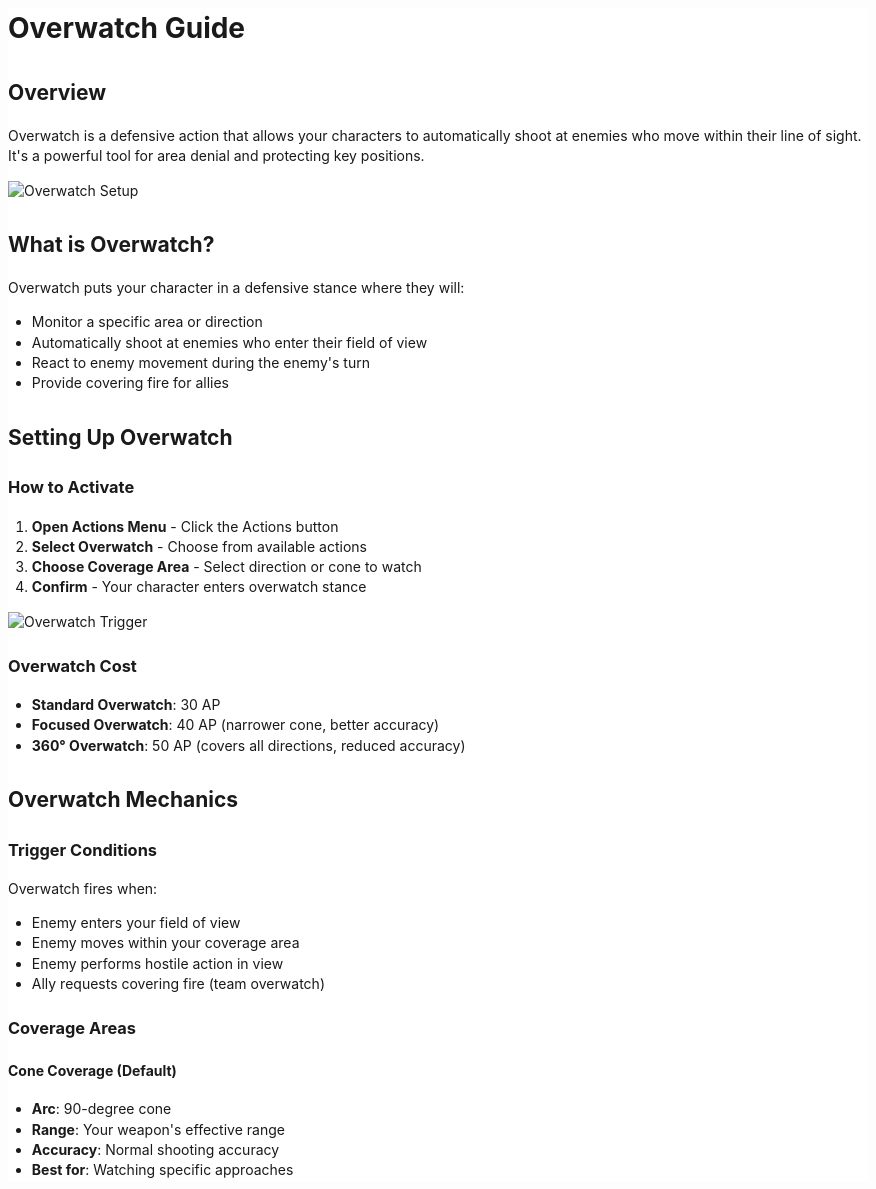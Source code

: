 # Overwatch Guide

## Overview
Overwatch is a defensive action that allows your characters to automatically shoot at enemies who move within their line of sight. It's a powerful tool for area denial and protecting key positions.

![Overwatch Setup](../images/10-overwatch-setup.png)

## What is Overwatch?

Overwatch puts your character in a defensive stance where they will:
- Monitor a specific area or direction
- Automatically shoot at enemies who enter their field of view
- React to enemy movement during the enemy's turn
- Provide covering fire for allies

## Setting Up Overwatch

### How to Activate
1. **Open Actions Menu** - Click the Actions button
2. **Select Overwatch** - Choose from available actions
3. **Choose Coverage Area** - Select direction or cone to watch
4. **Confirm** - Your character enters overwatch stance

![Overwatch Trigger](../images/11-overwatch-trigger.png)

### Overwatch Cost
- **Standard Overwatch**: 30 AP
- **Focused Overwatch**: 40 AP (narrower cone, better accuracy)
- **360° Overwatch**: 50 AP (covers all directions, reduced accuracy)

## Overwatch Mechanics

### Trigger Conditions
Overwatch fires when:
- Enemy enters your field of view
- Enemy moves within your coverage area
- Enemy performs hostile action in view
- Ally requests covering fire (team overwatch)

### Coverage Areas

#### Cone Coverage (Default)
- **Arc**: 90-degree cone
- **Range**: Your weapon's effective range
- **Accuracy**: Normal shooting accuracy
- **Best for**: Watching specific approaches
